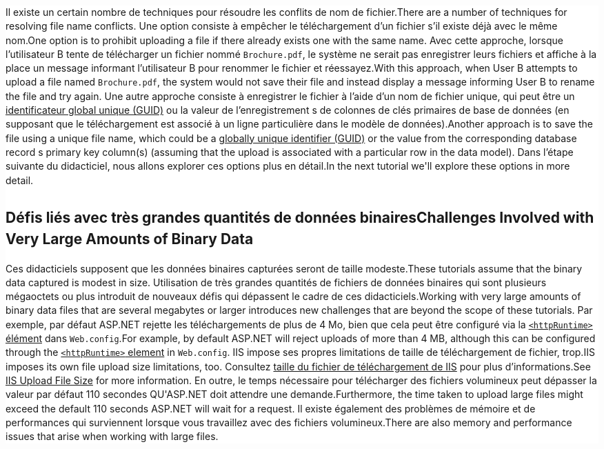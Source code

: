 <span data-ttu-id="cd26f-305">Il existe un certain nombre de techniques pour résoudre les conflits de nom de fichier.</span><span class="sxs-lookup"><span data-stu-id="cd26f-305">There are a number of techniques for resolving file name conflicts.</span></span> <span data-ttu-id="cd26f-306">Une option consiste à empêcher le téléchargement d’un fichier s’il existe déjà avec le même nom.</span><span class="sxs-lookup"><span data-stu-id="cd26f-306">One option is to prohibit uploading a file if there already exists one with the same name.</span></span> <span data-ttu-id="cd26f-307">Avec cette approche, lorsque l’utilisateur B tente de télécharger un fichier nommé `Brochure.pdf`, le système ne serait pas enregistrer leurs fichiers et affiche à la place un message informant l’utilisateur B pour renommer le fichier et réessayez.</span><span class="sxs-lookup"><span data-stu-id="cd26f-307">With this approach, when User B attempts to upload a file named `Brochure.pdf`, the system would not save their file and instead display a message informing User B to rename the file and try again.</span></span> <span data-ttu-id="cd26f-308">Une autre approche consiste à enregistrer le fichier à l’aide d’un nom de fichier unique, qui peut être un [identificateur global unique (GUID)](http://en.wikipedia.org/wiki/Globally_Unique_Identifier) ou la valeur de l’enregistrement s de colonnes de clés primaires de base de données (en supposant que le téléchargement est associé à un ligne particulière dans le modèle de données).</span><span class="sxs-lookup"><span data-stu-id="cd26f-308">Another approach is to save the file using a unique file name, which could be a [globally unique identifier (GUID)](http://en.wikipedia.org/wiki/Globally_Unique_Identifier) or the value from the corresponding database record s primary key column(s) (assuming that the upload is associated with a particular row in the data model).</span></span> <span data-ttu-id="cd26f-309">Dans l’étape suivante du didacticiel, nous allons explorer ces options plus en détail.</span><span class="sxs-lookup"><span data-stu-id="cd26f-309">In the next tutorial we'll explore these options in more detail.</span></span>

## <a name="challenges-involved-with-very-large-amounts-of-binary-data"></a><span data-ttu-id="cd26f-310">Défis liés avec très grandes quantités de données binaires</span><span class="sxs-lookup"><span data-stu-id="cd26f-310">Challenges Involved with Very Large Amounts of Binary Data</span></span>

<span data-ttu-id="cd26f-311">Ces didacticiels supposent que les données binaires capturées seront de taille modeste.</span><span class="sxs-lookup"><span data-stu-id="cd26f-311">These tutorials assume that the binary data captured is modest in size.</span></span> <span data-ttu-id="cd26f-312">Utilisation de très grandes quantités de fichiers de données binaires qui sont plusieurs mégaoctets ou plus introduit de nouveaux défis qui dépassent le cadre de ces didacticiels.</span><span class="sxs-lookup"><span data-stu-id="cd26f-312">Working with very large amounts of binary data files that are several megabytes or larger introduces new challenges that are beyond the scope of these tutorials.</span></span> <span data-ttu-id="cd26f-313">Par exemple, par défaut ASP.NET rejette les téléchargements de plus de 4 Mo, bien que cela peut être configuré via la [ `<httpRuntime>` élément](https://msdn.microsoft.com/library/e1f13641.aspx) dans `Web.config`.</span><span class="sxs-lookup"><span data-stu-id="cd26f-313">For example, by default ASP.NET will reject uploads of more than 4 MB, although this can be configured through the [`<httpRuntime>` element](https://msdn.microsoft.com/library/e1f13641.aspx) in `Web.config`.</span></span> <span data-ttu-id="cd26f-314">IIS impose ses propres limitations de taille de téléchargement de fichier, trop.</span><span class="sxs-lookup"><span data-stu-id="cd26f-314">IIS imposes its own file upload size limitations, too.</span></span> <span data-ttu-id="cd26f-315">Consultez [taille du fichier de téléchargement de IIS](http://vandamme.typepad.com/development/2005/09/iis_upload_file.html) pour plus d’informations.</span><span class="sxs-lookup"><span data-stu-id="cd26f-315">See [IIS Upload File Size](http://vandamme.typepad.com/development/2005/09/iis_upload_file.html) for more information.</span></span> <span data-ttu-id="cd26f-316">En outre, le temps nécessaire pour télécharger des fichiers volumineux peut dépasser la valeur par défaut 110 secondes QU'ASP.NET doit attendre une demande.</span><span class="sxs-lookup"><span data-stu-id="cd26f-316">Furthermore, the time taken to upload large files might exceed the default 110 seconds ASP.NET will wait for a request.</span></span> <span data-ttu-id="cd26f-317">Il existe également des problèmes de mémoire et de performances qui surviennent lorsque vous travaillez avec des fichiers volumineux.</span><span class="sxs-lookup"><span data-stu-id="cd26f-317">There are also memory and performance issues that arise when working with large files.</span></span>
